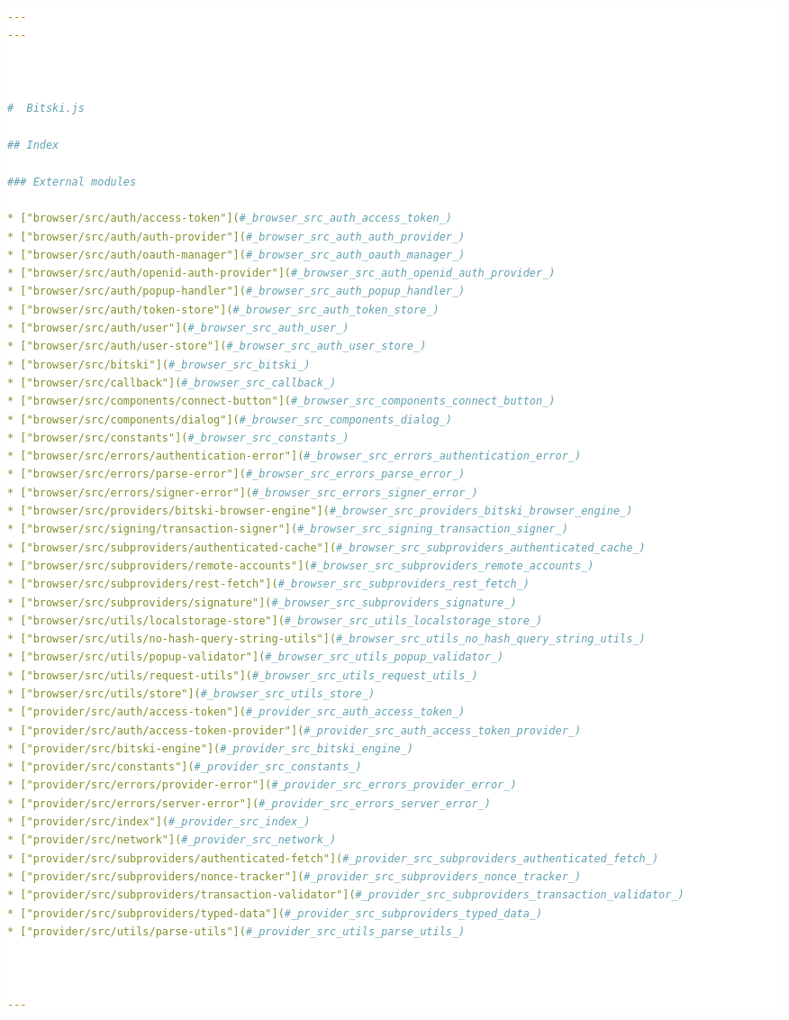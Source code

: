 ```yaml
---
---



#  Bitski.js

## Index

### External modules

* ["browser/src/auth/access-token"](#_browser_src_auth_access_token_)
* ["browser/src/auth/auth-provider"](#_browser_src_auth_auth_provider_)
* ["browser/src/auth/oauth-manager"](#_browser_src_auth_oauth_manager_)
* ["browser/src/auth/openid-auth-provider"](#_browser_src_auth_openid_auth_provider_)
* ["browser/src/auth/popup-handler"](#_browser_src_auth_popup_handler_)
* ["browser/src/auth/token-store"](#_browser_src_auth_token_store_)
* ["browser/src/auth/user"](#_browser_src_auth_user_)
* ["browser/src/auth/user-store"](#_browser_src_auth_user_store_)
* ["browser/src/bitski"](#_browser_src_bitski_)
* ["browser/src/callback"](#_browser_src_callback_)
* ["browser/src/components/connect-button"](#_browser_src_components_connect_button_)
* ["browser/src/components/dialog"](#_browser_src_components_dialog_)
* ["browser/src/constants"](#_browser_src_constants_)
* ["browser/src/errors/authentication-error"](#_browser_src_errors_authentication_error_)
* ["browser/src/errors/parse-error"](#_browser_src_errors_parse_error_)
* ["browser/src/errors/signer-error"](#_browser_src_errors_signer_error_)
* ["browser/src/providers/bitski-browser-engine"](#_browser_src_providers_bitski_browser_engine_)
* ["browser/src/signing/transaction-signer"](#_browser_src_signing_transaction_signer_)
* ["browser/src/subproviders/authenticated-cache"](#_browser_src_subproviders_authenticated_cache_)
* ["browser/src/subproviders/remote-accounts"](#_browser_src_subproviders_remote_accounts_)
* ["browser/src/subproviders/rest-fetch"](#_browser_src_subproviders_rest_fetch_)
* ["browser/src/subproviders/signature"](#_browser_src_subproviders_signature_)
* ["browser/src/utils/localstorage-store"](#_browser_src_utils_localstorage_store_)
* ["browser/src/utils/no-hash-query-string-utils"](#_browser_src_utils_no_hash_query_string_utils_)
* ["browser/src/utils/popup-validator"](#_browser_src_utils_popup_validator_)
* ["browser/src/utils/request-utils"](#_browser_src_utils_request_utils_)
* ["browser/src/utils/store"](#_browser_src_utils_store_)
* ["provider/src/auth/access-token"](#_provider_src_auth_access_token_)
* ["provider/src/auth/access-token-provider"](#_provider_src_auth_access_token_provider_)
* ["provider/src/bitski-engine"](#_provider_src_bitski_engine_)
* ["provider/src/constants"](#_provider_src_constants_)
* ["provider/src/errors/provider-error"](#_provider_src_errors_provider_error_)
* ["provider/src/errors/server-error"](#_provider_src_errors_server_error_)
* ["provider/src/index"](#_provider_src_index_)
* ["provider/src/network"](#_provider_src_network_)
* ["provider/src/subproviders/authenticated-fetch"](#_provider_src_subproviders_authenticated_fetch_)
* ["provider/src/subproviders/nonce-tracker"](#_provider_src_subproviders_nonce_tracker_)
* ["provider/src/subproviders/transaction-validator"](#_provider_src_subproviders_transaction_validator_)
* ["provider/src/subproviders/typed-data"](#_provider_src_subproviders_typed_data_)
* ["provider/src/utils/parse-utils"](#_provider_src_utils_parse_utils_)



---
```
